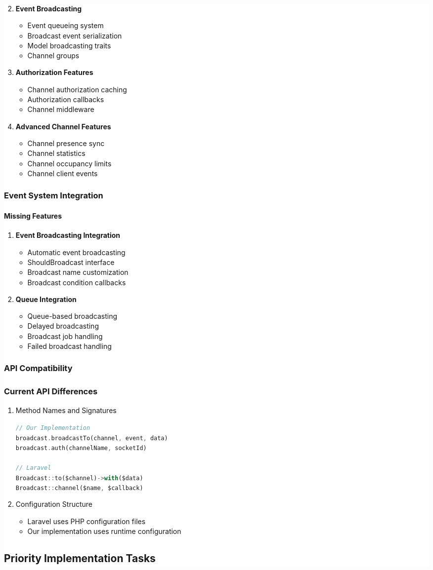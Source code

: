 2. **Event Broadcasting**
   - Event queueing system
   - Broadcast event serialization
   - Model broadcasting traits
   - Channel groups

3. **Authorization Features**
   - Channel authorization caching
   - Authorization callbacks
   - Channel middleware

4. **Advanced Channel Features**
   - Channel presence sync
   - Channel statistics
   - Channel occupancy limits
   - Channel client events

### Event System Integration

#### Missing Features
1. **Event Broadcasting Integration**
   - Automatic event broadcasting
   - ShouldBroadcast interface
   - Broadcast name customization
   - Broadcast condition callbacks

2. **Queue Integration**
   - Queue-based broadcasting
   - Delayed broadcasting
   - Broadcast job handling
   - Failed broadcast handling

### API Compatibility

### Current API Differences
1. Method Names and Signatures
   ```dart
   // Our Implementation
   broadcast.broadcastTo(channel, event, data)
   broadcast.auth(channelName, socketId)
   
   // Laravel
   Broadcast::to($channel)->with($data)
   Broadcast::channel($name, $callback)
   ```

2. Configuration Structure
   - Laravel uses PHP configuration files
   - Our implementation uses runtime configuration

## Priority Implementation Tasks
